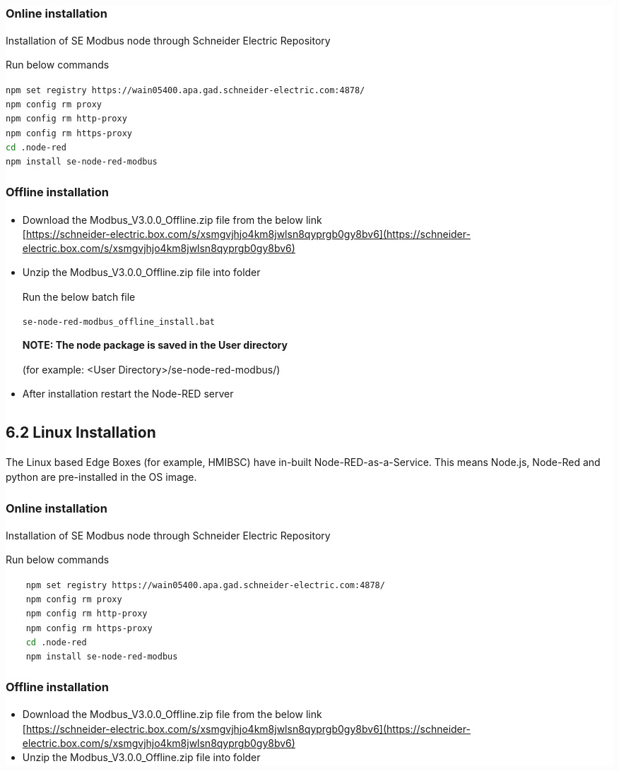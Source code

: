 ### **Online installation**

Installation of SE Modbus node through Schneider Electric Repository

Run below commands

```sh
npm set registry https://wain05400.apa.gad.schneider-electric.com:4878/
npm config rm proxy
npm config rm http-proxy
npm config rm https-proxy
cd .node-red
npm install se-node-red-modbus
```

### **Offline installation**

* Download the Modbus_V3.0.0_Offline.zip file from the below link
<br/> [https://schneider-electric.box.com/s/xsmgvjhjo4km8jwlsn8qyprgb0gy8bv6](https://schneider-electric.box.com/s/xsmgvjhjo4km8jwlsn8qyprgb0gy8bv6)

* Unzip the Modbus_V3.0.0_Offline.zip file into folder

    Run the below batch file
    ```sh
    se-node-red-modbus_offline_install.bat
    ```

    **NOTE: The node package is saved in the User directory**
    
    (for example: \<User Directory\>/se-node-red-modbus/)

* After installation restart the Node-RED server

## 6.2 Linux Installation
The Linux based Edge Boxes (for example, HMIBSC) have in-built Node-RED-as-a-Service. This means Node.js, Node-Red and python are pre-installed in the OS image.

### **Online installation**

Installation of SE Modbus node through Schneider Electric Repository

Run below commands

```sh
    npm set registry https://wain05400.apa.gad.schneider-electric.com:4878/
    npm config rm proxy
    npm config rm http-proxy
    npm config rm https-proxy
    cd .node-red
    npm install se-node-red-modbus
```

### **Offline installation**

* Download the Modbus_V3.0.0_Offline.zip file from the below link
</br>[https://schneider-electric.box.com/s/xsmgvjhjo4km8jwlsn8qyprgb0gy8bv6](https://schneider-electric.box.com/s/xsmgvjhjo4km8jwlsn8qyprgb0gy8bv6)
* Unzip the Modbus_V3.0.0_Offline.zip file into folder
